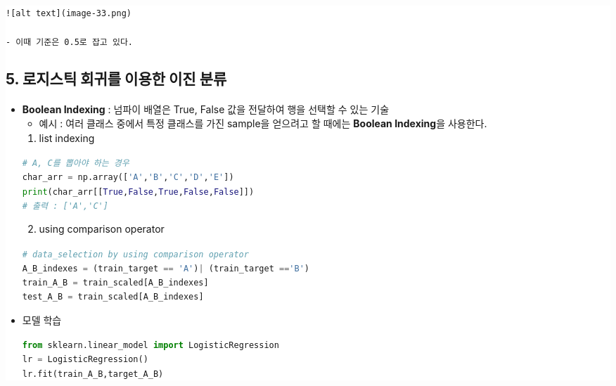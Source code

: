     ![alt text](image-33.png)
    
    - 이때 기준은 0.5로 잡고 있다.
## 5. 로지스틱 회귀를 이용한 이진 분류
- **Boolean Indexing** : 넘파이 배열은 True, False 값을 전달하여 행을 선택할 수 있는 기술
    - 예시 : 여러 클래스 중에서 특정 클래스를 가진 sample을 얻으려고 할 때에는 **Boolean Indexing**을 사용한다.
    1) list indexing
    ```python
    # A, C를 뽑아야 하는 경우
    char_arr = np.array(['A','B','C','D','E'])
    print(char_arr[[True,False,True,False,False]])
    # 출력 : ['A','C']
    ```
    2) using comparison operator
    ```python
    # data_selection by using comparison operator
    A_B_indexes = (train_target == 'A')| (train_target =='B')
    train_A_B = train_scaled[A_B_indexes]
    test_A_B = train_scaled[A_B_indexes]
    ```
- 모델 학습
    ```python
    from sklearn.linear_model import LogisticRegression
    lr = LogisticRegression()
    lr.fit(train_A_B,target_A_B)
